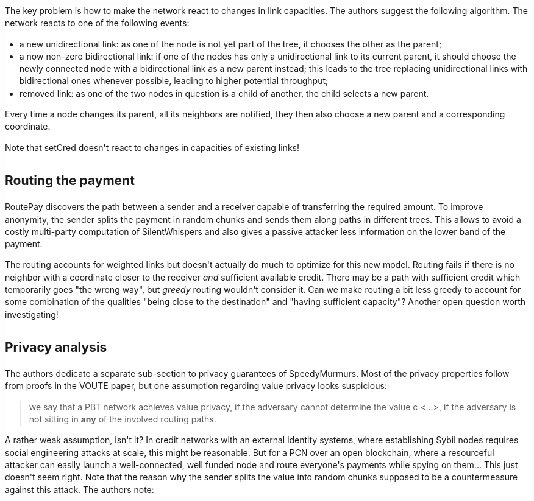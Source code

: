 The key problem is how to make the network react to changes in link capacities.
The authors suggest the following algorithm.
The network reacts to one of the following events:

* a new unidirectional link: as one of the node is not yet part of the tree, it chooses the other as the parent;
* a now non-zero bidirectional link: if one of the nodes has only a unidirectional link to its current parent, it should choose the newly connected node with a bidirectional link as a new parent instead; this leads to the tree replacing unidirectional links with bidirectional ones whenever possible, leading to higher potential throughput;
* removed link: as one of the two nodes in question is a child of another, the child selects a new parent.

Every time a node changes its parent, all its neighbors are notified, they then also choose a new parent and a corresponding coordinate.

Note that setCred doesn't react to changes in capacities of existing links!

## Routing the payment

RoutePay discovers the path between a sender and a receiver capable of transferring the required amount.
To improve anonymity, the sender splits the payment in random chunks and sends them along paths in different trees.
This allows to avoid a costly multi-party computation of SilentWhispers and also gives a passive attacker less information on the lower band of the payment.

The routing accounts for weighted links but doesn't actually do much to optimize for this new model.
Routing fails if there is no neighbor with a coordinate closer to the receiver _and_ sufficient available credit.
There may be a path with sufficient credit which temporarily goes "the wrong way", but _greedy_ routing wouldn't consider it.
Can we make routing a bit less greedy to account for some combination of the qualities "being close to the destination" and "having sufficient capacity"?
Another open question worth investigating!

## Privacy analysis

The authors dedicate a separate sub-section to privacy guarantees of SpeedyMurmurs.
Most of the privacy properties follow from proofs in the VOUTE paper, but one assumption regarding value privacy looks suspicious:

> we say that a PBT network achieves value privacy, if the adversary cannot determine the value c <...>, if the adversary is not sitting in **any** of the involved routing paths.

A rather weak assumption, isn't it?
In credit networks with an external identity systems, where establishing Sybil nodes requires social engineering attacks at scale, this might be reasonable.
But for a PCN over an open blockchain, where a resourceful attacker can easily launch a well-connected, well funded node and route everyone's payments while spying on them...
This just doesn't seem right.
Note that the reason why the sender splits the value into random chunks supposed to be a countermeasure against this attack.
The authors note:
